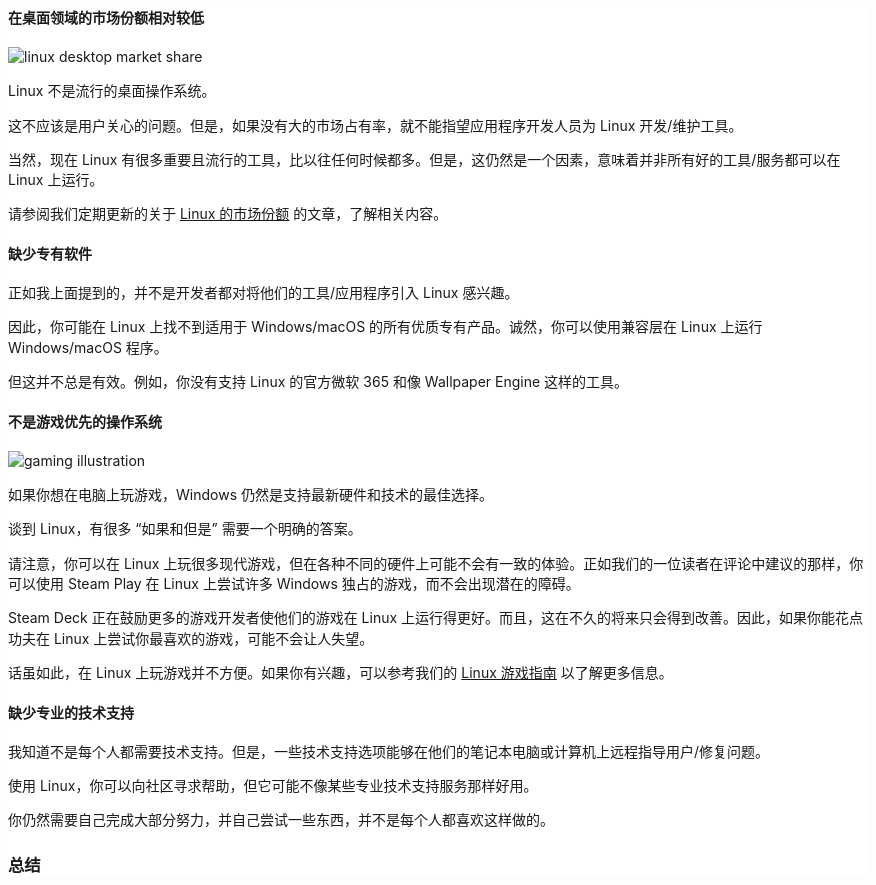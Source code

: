
#### 在桌面领域的市场份额相对较低


![linux desktop market share](/Asserts/Images/album/202210/13/000549tob2npvtttjdlgct.jpg)


Linux 不是流行的桌面操作系统。


这不应该是用户关心的问题。但是，如果没有大的市场占有率，就不能指望应用程序开发人员为 Linux 开发/维护工具。


当然，现在 Linux 有很多重要且流行的工具，比以往任何时候都多。但是，这仍然是一个因素，意味着并非所有好的工具/服务都可以在 Linux 上运行。


请参阅我们定期更新的关于 [Linux 的市场份额](https://itsfoss.com/linux-market-share/) 的文章，了解相关内容。


#### 缺少专有软件


正如我上面提到的，并不是开发者都对将他们的工具/应用程序引入 Linux 感兴趣。


因此，你可能在 Linux 上找不到适用于 Windows/macOS 的所有优质专有产品。诚然，你可以使用兼容层在 Linux 上运行 Windows/macOS 程序。


但这并不总是有效。例如，你没有支持 Linux 的官方微软 365 和像 Wallpaper Engine 这样的工具。


#### 不是游戏优先的操作系统


![gaming illustration](/Asserts/Images/album/202210/13/000549udaszp95p5fuq18z.jpg)


如果你想在电脑上玩游戏，Windows 仍然是支持最新硬件和技术的最佳选择。


谈到 Linux，有很多 “如果和但是” 需要一个明确的答案。


请注意，你可以在 Linux 上玩很多现代游戏，但在各种不同的硬件上可能不会有一致的体验。正如我们的一位读者在评论中建议的那样，你可以使用 Steam Play 在 Linux 上尝试许多 Windows 独占的游戏，而不会出现潜在的障碍。


Steam Deck 正在鼓励更多的游戏开发者使他们的游戏在 Linux 上运行得更好。而且，这在不久的将来只会得到改善。因此，如果你能花点功夫在 Linux 上尝试你最喜欢的游戏，可能不会让人失望。


话虽如此，在 Linux 上玩游戏并不方便。如果你有兴趣，可以参考我们的 [Linux 游戏指南](https://itsfoss.com/linux-gaming-guide/) 以了解更多信息。


#### 缺少专业的技术支持


我知道不是每个人都需要技术支持。但是，一些技术支持选项能够在他们的笔记本电脑或计算机上远程指导用户/修复问题。


使用 Linux，你可以向社区寻求帮助，但它可能不像某些专业技术支持服务那样好用。


你仍然需要自己完成大部分努力，并自己尝试一些东西，并不是每个人都喜欢这样做的。


### 总结
